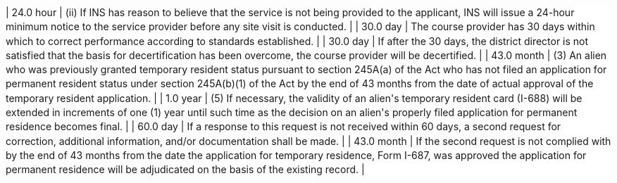 | 24.0 hour  | (ii) If INS has reason to believe that the service is not being provided to the applicant, INS will issue a 24-hour minimum notice to the service provider before any site visit is conducted.                                                                                                                                                                                                                                                                                                                                                                                                                                                                                                                                                                                                                                                                |
| 30.0 day   | The course provider has 30 days within which to correct performance according to standards established.                                                                                                                                                                                                                                                                                                                                                                                                                                                                                                                                                                                                                                                                                                                                                       |
| 30.0 day   | If after the 30 days, the district director is not satisfied that the basis for decertification has been overcome, the course provider will be decertified.                                                                                                                                                                                                                                                                                                                                                                                                                                                                                                                                                                                                                                                                                                   |
| 43.0 month | (3) An alien who was previously granted temporary resident status pursuant to section 245A(a) of the Act who has not filed an application for permanent resident status under section 245A(b)(1) of the Act by the end of 43 months from the date of actual approval of the temporary resident application.                                                                                                                                                                                                                                                                                                                                                                                                                                                                                                                                                   |
| 1.0 year   | (5) If necessary, the validity of an alien's temporary resident card (I-688) will be extended in increments of one (1) year until such time as the decision on an alien's properly filed application for permanent residence becomes final.                                                                                                                                                                                                                                                                                                                                                                                                                                                                                                                                                                                                                   |
| 60.0 day   | If a response to this request is not received within 60 days, a second request for correction, additional information, and/or documentation shall be made.                                                                                                                                                                                                                                                                                                                                                                                                                                                                                                                                                                                                                                                                                                    |
| 43.0 month | If the second request is not complied with by the end of 43 months from the date the application for temporary residence, Form I-687, was approved the application for permanent residence will be adjudicated on the basis of the existing record.                                                                                                                                                                                                                                                                                                                                                                                                                                                                                                                                                                                                           |